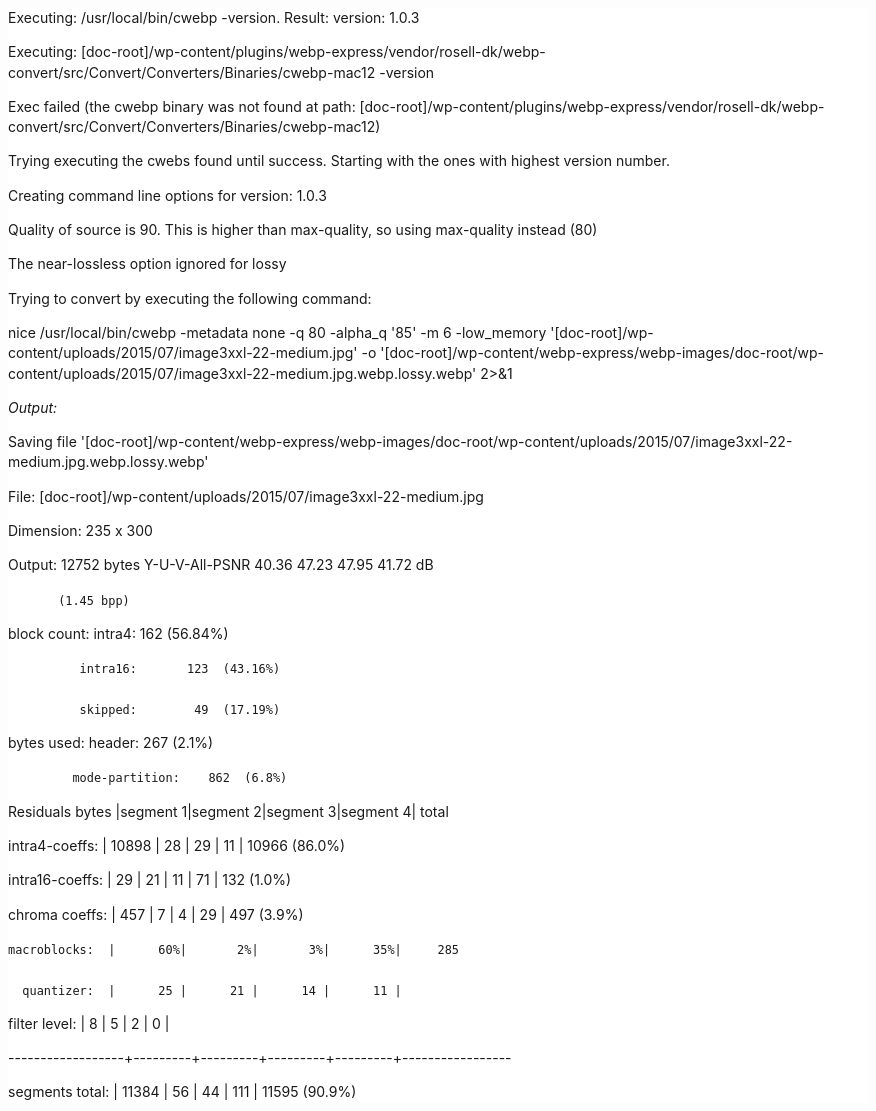 Executing: /usr/local/bin/cwebp -version. Result: version: 1.0.3

Executing: [doc-root]/wp-content/plugins/webp-express/vendor/rosell-dk/webp-convert/src/Convert/Converters/Binaries/cwebp-mac12 -version

Exec failed (the cwebp binary was not found at path: [doc-root]/wp-content/plugins/webp-express/vendor/rosell-dk/webp-convert/src/Convert/Converters/Binaries/cwebp-mac12)

Trying executing the cwebs found until success. Starting with the ones with highest version number.

Creating command line options for version: 1.0.3

Quality of source is 90. This is higher than max-quality, so using max-quality instead (80)

The near-lossless option ignored for lossy

Trying to convert by executing the following command:

nice /usr/local/bin/cwebp -metadata none -q 80 -alpha_q '85' -m 6 -low_memory '[doc-root]/wp-content/uploads/2015/07/image3xxl-22-medium.jpg' -o '[doc-root]/wp-content/webp-express/webp-images/doc-root/wp-content/uploads/2015/07/image3xxl-22-medium.jpg.webp.lossy.webp' 2>&1


*Output:* 

Saving file '[doc-root]/wp-content/webp-express/webp-images/doc-root/wp-content/uploads/2015/07/image3xxl-22-medium.jpg.webp.lossy.webp'

File:      [doc-root]/wp-content/uploads/2015/07/image3xxl-22-medium.jpg

Dimension: 235 x 300

Output:    12752 bytes Y-U-V-All-PSNR 40.36 47.23 47.95   41.72 dB

           (1.45 bpp)

block count:  intra4:        162  (56.84%)

              intra16:       123  (43.16%)

              skipped:        49  (17.19%)

bytes used:  header:            267  (2.1%)

             mode-partition:    862  (6.8%)

 Residuals bytes  |segment 1|segment 2|segment 3|segment 4|  total

  intra4-coeffs:  |   10898 |      28 |      29 |      11 |   10966  (86.0%)

 intra16-coeffs:  |      29 |      21 |      11 |      71 |     132  (1.0%)

  chroma coeffs:  |     457 |       7 |       4 |      29 |     497  (3.9%)

    macroblocks:  |      60%|       2%|       3%|      35%|     285

      quantizer:  |      25 |      21 |      14 |      11 |

   filter level:  |       8 |       5 |       2 |       0 |

------------------+---------+---------+---------+---------+-----------------

 segments total:  |   11384 |      56 |      44 |     111 |   11595  (90.9%)

